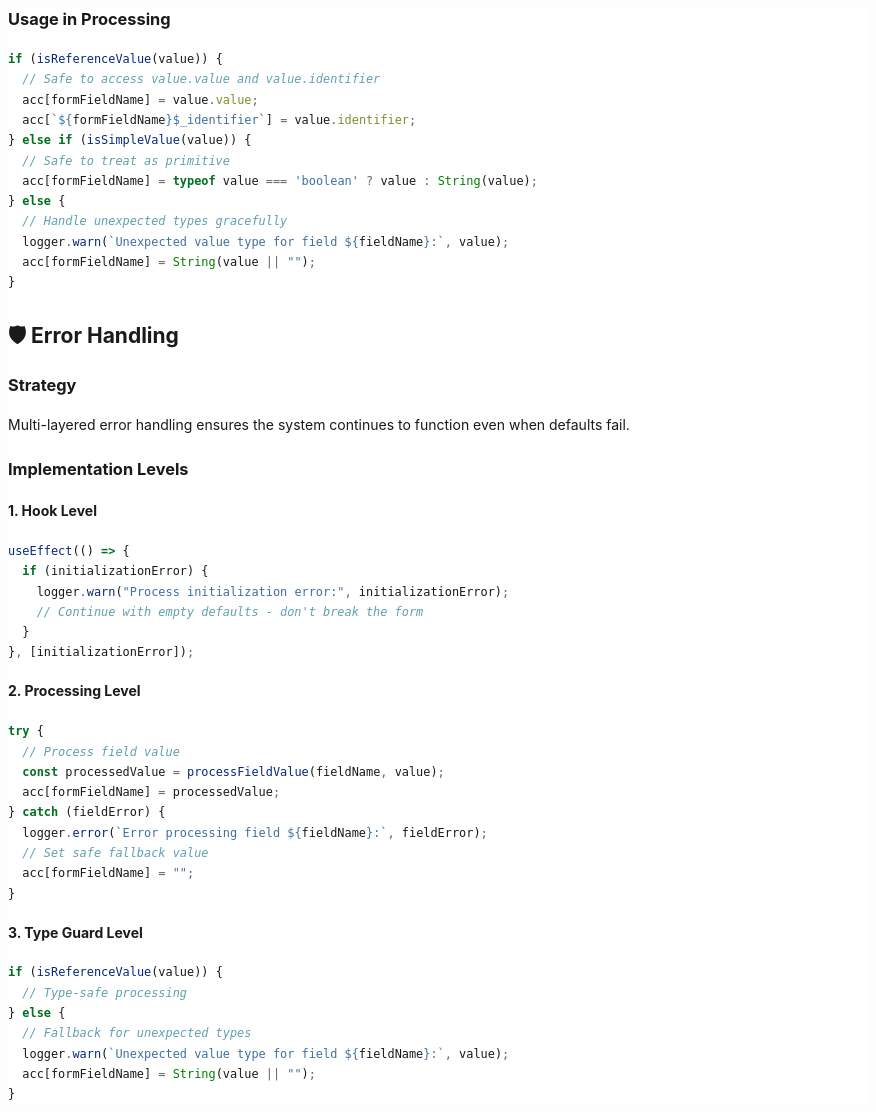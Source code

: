### Usage in Processing

```typescript
if (isReferenceValue(value)) {
  // Safe to access value.value and value.identifier
  acc[formFieldName] = value.value;
  acc[`${formFieldName}$_identifier`] = value.identifier;
} else if (isSimpleValue(value)) {
  // Safe to treat as primitive
  acc[formFieldName] = typeof value === 'boolean' ? value : String(value);
} else {
  // Handle unexpected types gracefully
  logger.warn(`Unexpected value type for field ${fieldName}:`, value);
  acc[formFieldName] = String(value || "");
}
```

## 🛡️ Error Handling

### Strategy
Multi-layered error handling ensures the system continues to function even when defaults fail.

### Implementation Levels

#### 1. **Hook Level**
```typescript
useEffect(() => {
  if (initializationError) {
    logger.warn("Process initialization error:", initializationError);
    // Continue with empty defaults - don't break the form
  }
}, [initializationError]);
```

#### 2. **Processing Level**
```typescript
try {
  // Process field value
  const processedValue = processFieldValue(fieldName, value);
  acc[formFieldName] = processedValue;
} catch (fieldError) {
  logger.error(`Error processing field ${fieldName}:`, fieldError);
  // Set safe fallback value
  acc[formFieldName] = "";
}
```

#### 3. **Type Guard Level**
```typescript
if (isReferenceValue(value)) {
  // Type-safe processing
} else {
  // Fallback for unexpected types
  logger.warn(`Unexpected value type for field ${fieldName}:`, value);
  acc[formFieldName] = String(value || "");
}
```
